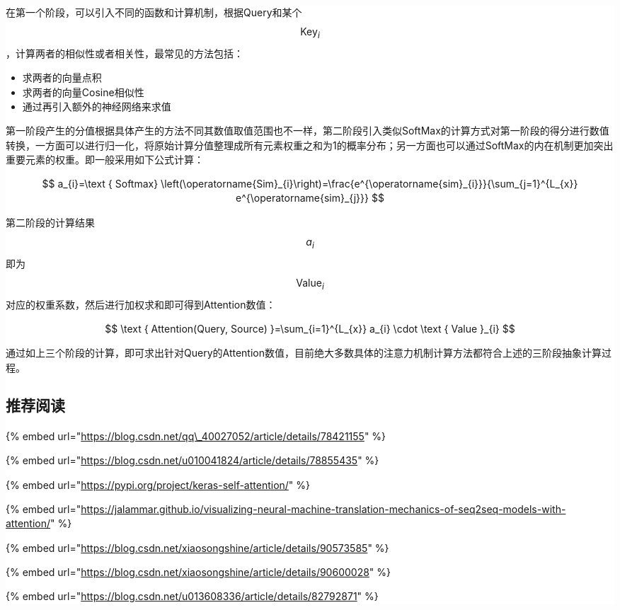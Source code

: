 在第一个阶段，可以引入不同的函数和计算机制，根据Query和某个$$\text{Key}_i$$，计算两者的相似性或者相关性，最常见的方法包括：

* 求两者的向量点积
* 求两者的向量Cosine相似性
* 通过再引入额外的神经网络来求值

第一阶段产生的分值根据具体产生的方法不同其数值取值范围也不一样，第二阶段引入类似SoftMax的计算方式对第一阶段的得分进行数值转换，一方面可以进行归一化，将原始计算分值整理成所有元素权重之和为1的概率分布；另一方面也可以通过SoftMax的内在机制更加突出重要元素的权重。即一般采用如下公式计算：

$$
a_{i}=\text { Softmax} \left(\operatorname{Sim}_{i}\right)=\frac{e^{\operatorname{sim}_{i}}}{\sum_{j=1}^{L_{x}} e^{\operatorname{sim}_{j}}}
$$

第二阶段的计算结果$$a_i$$即为$$\text{Value}_i$$对应的权重系数，然后进行加权求和即可得到Attention数值：

$$
\text { Attention(Query, Source) }=\sum_{i=1}^{L_{x}} a_{i} \cdot \text { Value }_{i}
$$

通过如上三个阶段的计算，即可求出针对Query的Attention数值，目前绝大多数具体的注意力机制计算方法都符合上述的三阶段抽象计算过程。

## 推荐阅读

{% embed url="https://blog.csdn.net/qq\_40027052/article/details/78421155" %}

{% embed url="https://blog.csdn.net/u010041824/article/details/78855435" %}

{% embed url="https://pypi.org/project/keras-self-attention/" %}

{% embed url="https://jalammar.github.io/visualizing-neural-machine-translation-mechanics-of-seq2seq-models-with-attention/" %}

{% embed url="https://blog.csdn.net/xiaosongshine/article/details/90573585" %}

{% embed url="https://blog.csdn.net/xiaosongshine/article/details/90600028" %}

{% embed url="https://blog.csdn.net/u013608336/article/details/82792871" %}



